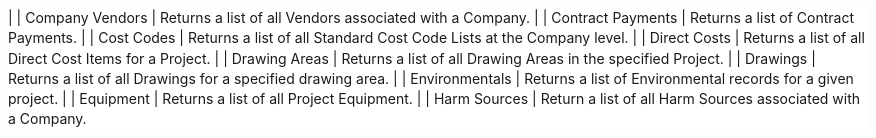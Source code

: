   |
|
 ​​Company ​Vendors
  |
 Returns a list of all Vendors associated with a Company.
  |
|
 ​​Contract ​Payments
  |
 Returns a list of Contract Payments.
  |
|
 ​​Cost ​Codes
  |
 Returns a list of all Standard Cost Code Lists at the Company level.
  |
|
 ​​Direct ​Costs
  |
 Returns a list of all Direct Cost Items for a Project.
  |
|
 ​​Drawing ​Areas
  |
 Returns a list of all Drawing Areas in the specified Project.
  |
|
 ​​Drawings
  |
 Returns a list of all Drawings for a specified drawing area.
  |
|
 ​​Environmentals
  |
 Returns a list of Environmental records for a given project.
  |
|
 ​​Equipment
  |
 Returns a list of all Project Equipment.
  |
|
 ​​Harm Sources
  |
 Return a list of all Harm Sources associated with a Company.
